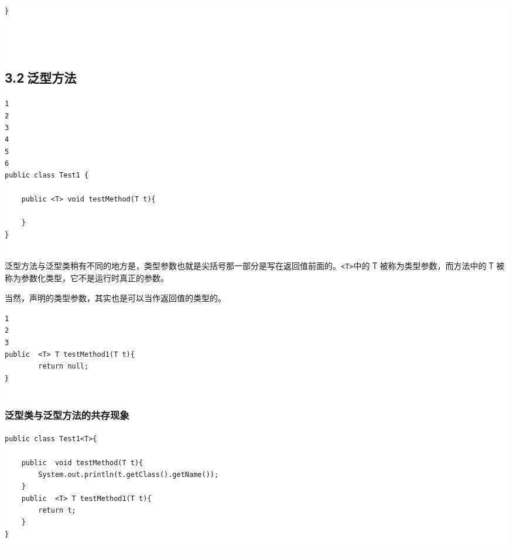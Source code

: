 ```
}




```

3.2 泛型方法
----

```
1
2
3
4
5
6
public class Test1 {

	public <T> void testMethod(T t){
		
	}
}


```

泛型方法与泛型类稍有不同的地方是，类型参数也就是尖括号那一部分是写在返回值前面的。`<T>`中的 T 被称为类型参数，而方法中的 T 被称为参数化类型，它不是运行时真正的参数。

当然，声明的类型参数，其实也是可以当作返回值的类型的。

```
1
2
3
public  <T> T testMethod1(T t){
		return null;
}


```

### 泛型类与泛型方法的共存现象

```
public class Test1<T>{

	public  void testMethod(T t){
		System.out.println(t.getClass().getName());
	}
	public  <T> T testMethod1(T t){
		return t;
	}
}


```
